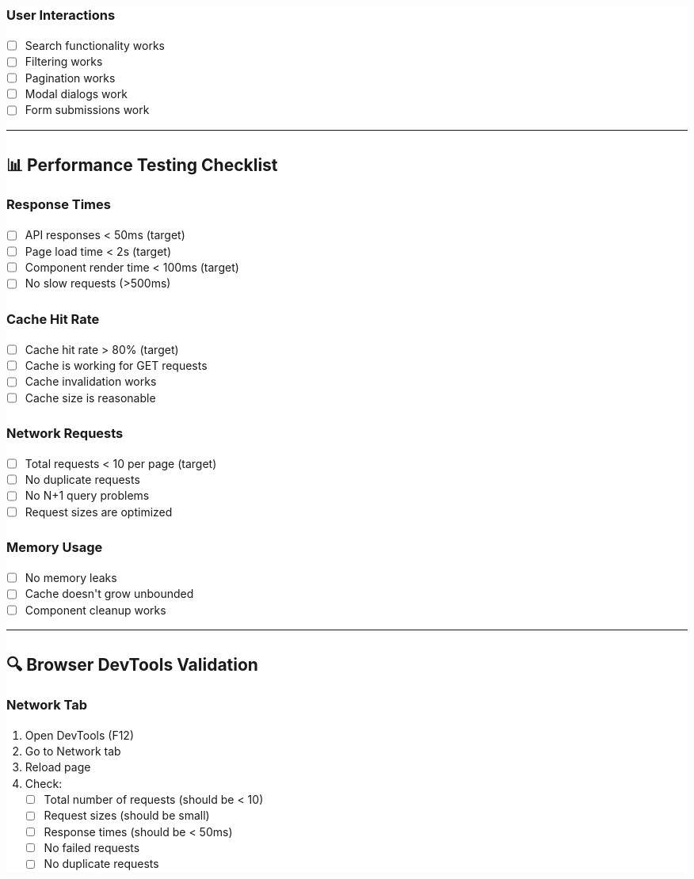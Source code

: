 ### User Interactions
- [ ] Search functionality works
- [ ] Filtering works
- [ ] Pagination works
- [ ] Modal dialogs work
- [ ] Form submissions work

---

## 📊 Performance Testing Checklist

### Response Times
- [ ] API responses < 50ms (target)
- [ ] Page load time < 2s (target)
- [ ] Component render time < 100ms (target)
- [ ] No slow requests (>500ms)

### Cache Hit Rate
- [ ] Cache hit rate > 80% (target)
- [ ] Cache is working for GET requests
- [ ] Cache invalidation works
- [ ] Cache size is reasonable

### Network Requests
- [ ] Total requests < 10 per page (target)
- [ ] No duplicate requests
- [ ] No N+1 query problems
- [ ] Request sizes are optimized

### Memory Usage
- [ ] No memory leaks
- [ ] Cache doesn't grow unbounded
- [ ] Component cleanup works

---

## 🔍 Browser DevTools Validation

### Network Tab
1. Open DevTools (F12)
2. Go to Network tab
3. Reload page
4. Check:
   - [ ] Total number of requests (should be < 10)
   - [ ] Request sizes (should be small)
   - [ ] Response times (should be < 50ms)
   - [ ] No failed requests
   - [ ] No duplicate requests
